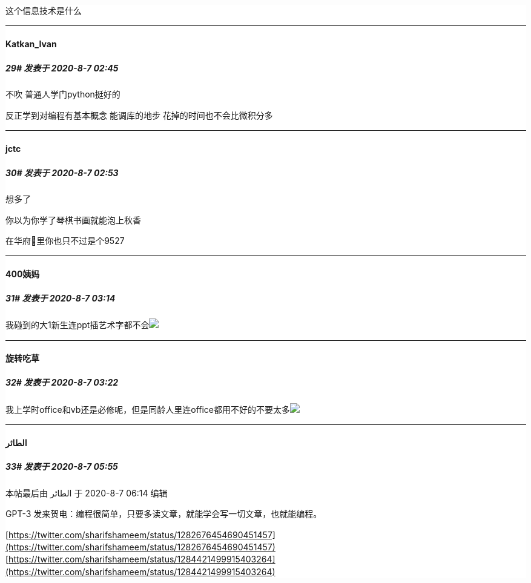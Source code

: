 
这个信息技术是什么


-----

####  Katkan_Ivan  
##### 29#       发表于 2020-8-7 02:45


不吹 普通人学门python挺好的

反正学到对编程有基本概念 能调库的地步 花掉的时间也不会比微积分多


-----

####  jctc  
##### 30#       发表于 2020-8-7 02:53


想多了

你以为你学了琴棋书画就能泡上秋香

在华府里你也只不过是个9527


-----

####  400姨妈  
##### 31#       发表于 2020-8-7 03:14


我碰到的大1新生连ppt插艺术字都不会<img src="https://static.saraba1st.com/image/smiley/face2017/037.png" referrerpolicy="no-referrer">


-----

####  旋转吃草  
##### 32#       发表于 2020-8-7 03:22


我上学时office和vb还是必修呢，但是同龄人里连office都用不好的不要太多<img src="https://static.saraba1st.com/image/smiley/face2017/067.png" referrerpolicy="no-referrer">


-----

####  الطائر  
##### 33#       发表于 2020-8-7 05:55


 本帖最后由 الطائر 于 2020-8-7 06:14 编辑 

GPT-3 发来贺电：编程很简单，只要多读文章，就能学会写一切文章，也就能编程。

[https://twitter.com/sharifshameem/status/1282676454690451457](https://twitter.com/sharifshameem/status/1282676454690451457)
[https://twitter.com/sharifshameem/status/1284421499915403264](https://twitter.com/sharifshameem/status/1284421499915403264)
